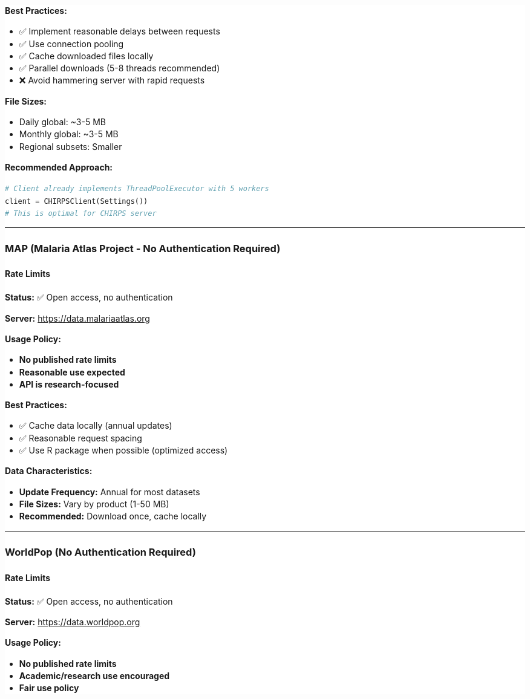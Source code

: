**Best Practices:**
- ✅ Implement reasonable delays between requests
- ✅ Use connection pooling
- ✅ Cache downloaded files locally
- ✅ Parallel downloads (5-8 threads recommended)
- ❌ Avoid hammering server with rapid requests

**File Sizes:**
- Daily global: ~3-5 MB
- Monthly global: ~3-5 MB
- Regional subsets: Smaller

**Recommended Approach:**
```python
# Client already implements ThreadPoolExecutor with 5 workers
client = CHIRPSClient(Settings())
# This is optimal for CHIRPS server
```

---

### MAP (Malaria Atlas Project - No Authentication Required)

#### Rate Limits

**Status:** ✅ Open access, no authentication

**Server:** https://data.malariaatlas.org

**Usage Policy:**
- **No published rate limits**
- **Reasonable use expected**
- **API is research-focused**

**Best Practices:**
- ✅ Cache data locally (annual updates)
- ✅ Reasonable request spacing
- ✅ Use R package when possible (optimized access)

**Data Characteristics:**
- **Update Frequency:** Annual for most datasets
- **File Sizes:** Vary by product (1-50 MB)
- **Recommended:** Download once, cache locally

---

### WorldPop (No Authentication Required)

#### Rate Limits

**Status:** ✅ Open access, no authentication

**Server:** https://data.worldpop.org

**Usage Policy:**
- **No published rate limits**
- **Academic/research use encouraged**
- **Fair use policy**
